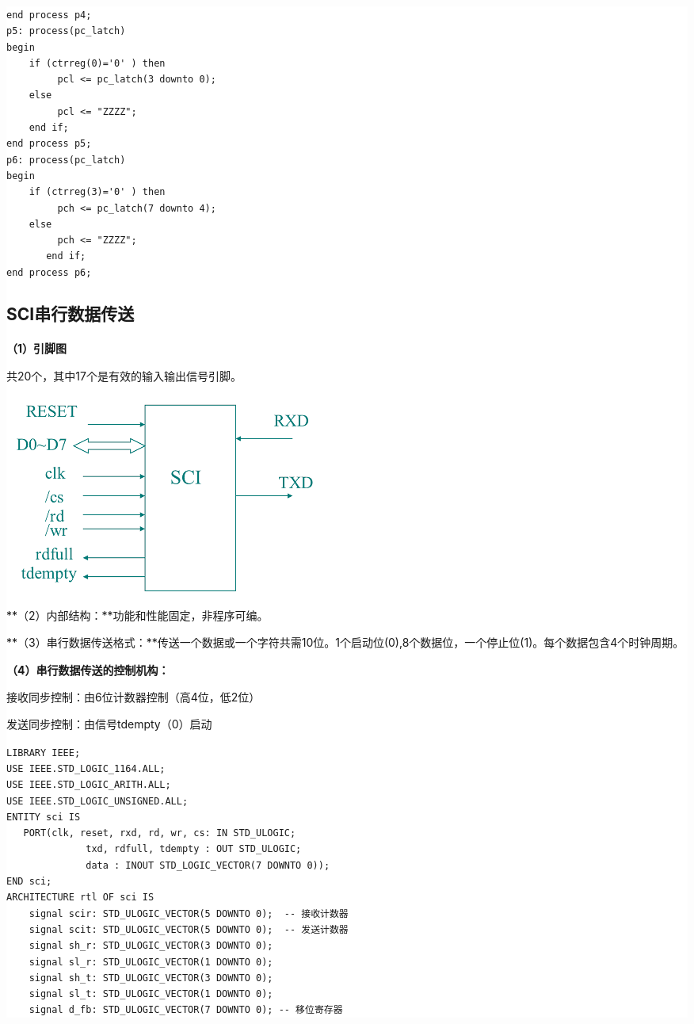 	end process p4; 
	p5: process(pc_latch)
	begin
	    if (ctrreg(0)='0' ) then
	         pcl <= pc_latch(3 downto 0);
	    else
	         pcl <= "ZZZZ";
	    end if;
	end process p5; 
	p6: process(pc_latch)
	begin
	    if (ctrreg(3)='0' ) then
	         pch <= pc_latch(7 downto 4);
	    else
	         pch <= "ZZZZ";
	       end if;
	end process p6;

## SCI串行数据传送


**（1）引脚图**

共20个，其中17个是有效的输入输出信号引脚。

![](/images/blog/20160308/30.png)

**（2）内部结构：**功能和性能固定，非程序可编。

**（3）串行数据传送格式：**传送一个数据或一个字符共需10位。1个启动位(0),8个数据位，一个停止位(1)。每个数据包含4个时钟周期。

**（4）串行数据传送的控制机构：**

接收同步控制：由6位计数器控制（高4位，低2位）

发送同步控制：由信号tdempty（0）启动

	LIBRARY IEEE;
	USE IEEE.STD_LOGIC_1164.ALL;
	USE IEEE.STD_LOGIC_ARITH.ALL;
	USE IEEE.STD_LOGIC_UNSIGNED.ALL;
	ENTITY sci IS
	   PORT(clk, reset, rxd, rd, wr, cs: IN STD_ULOGIC;
	              txd, rdfull, tdempty : OUT STD_ULOGIC;
	              data : INOUT STD_LOGIC_VECTOR(7 DOWNTO 0));
	END sci;
	ARCHITECTURE rtl OF sci IS
	    signal scir: STD_ULOGIC_VECTOR(5 DOWNTO 0);  -- 接收计数器
	    signal scit: STD_ULOGIC_VECTOR(5 DOWNTO 0);  -- 发送计数器
	    signal sh_r: STD_ULOGIC_VECTOR(3 DOWNTO 0);
	    signal sl_r: STD_ULOGIC_VECTOR(1 DOWNTO 0);
	    signal sh_t: STD_ULOGIC_VECTOR(3 DOWNTO 0);
	    signal sl_t: STD_ULOGIC_VECTOR(1 DOWNTO 0);
	    signal d_fb: STD_ULOGIC_VECTOR(7 DOWNTO 0); -- 移位寄存器